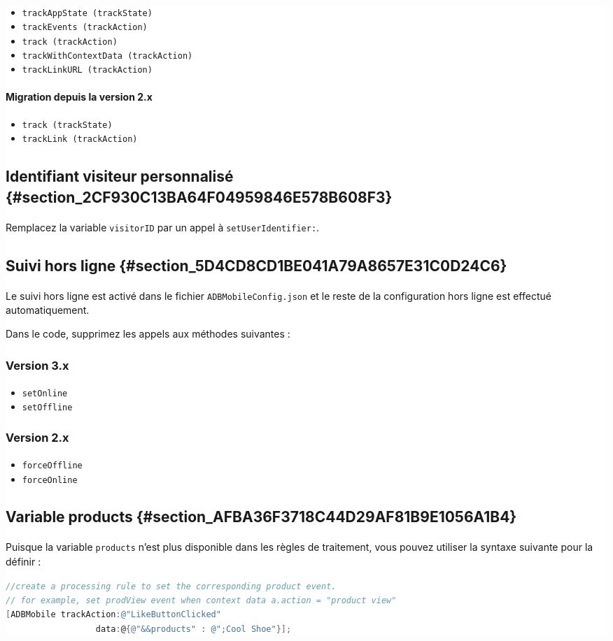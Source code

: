 * `trackAppState (trackState)`
* `trackEvents (trackAction)`
* `track (trackAction)`
* `trackWithContextData (trackAction)`
* `trackLinkURL (trackAction)`

#### Migration depuis la version 2.x

* `track (trackState)`
* `trackLink (trackAction)`

## Identifiant visiteur personnalisé {#section_2CF930C13BA64F04959846E578B608F3}

Remplacez la variable `visitorID` par un appel à `setUserIdentifier:`.

## Suivi hors ligne {#section_5D4CD8CD1BE041A79A8657E31C0D24C6}

Le suivi hors ligne est activé dans le fichier `ADBMobileConfig.json` et le reste de la configuration hors ligne est effectué automatiquement.

Dans le code, supprimez les appels aux méthodes suivantes :

### Version 3.x

* `setOnline`
* `setOffline`

### Version 2.x

* `forceOffline`
* `forceOnline`

## Variable products {#section_AFBA36F3718C44D29AF81B9E1056A1B4}

Puisque la variable `products` n’est plus disponible dans les règles de traitement, vous pouvez utiliser la syntaxe suivante pour la définir :

```objective-c
//create a processing rule to set the corresponding product event. 
// for example, set prodView event when context data a.action = "product view" 
[ADBMobile trackAction:@"LikeButtonClicked"  
                  data:@{@"&&products" : @";Cool Shoe"}];
```

